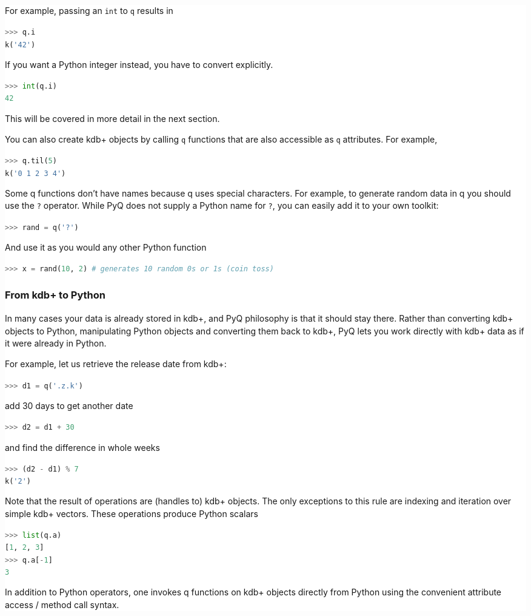 For example, passing an `int` to `q` results in
```python
>>> q.i
k('42')
```
If you want a Python integer instead, you have to convert explicitly.
```python
>>> int(q.i)
42
```
This will be covered in more detail in the next section.

You can also create kdb+ objects by calling `q` functions that are also accessible as `q` attributes. For example,
```python
>>> q.til(5)
k('0 1 2 3 4')
```
Some q functions don’t have names because q uses special characters. For example, to generate random data in q you should use the `?` operator. While PyQ does not supply a Python name for `?`, you can easily add it to your own toolkit:
```python
>>> rand = q('?')
```
And use it as you would any other Python function
```python
>>> x = rand(10, 2) # generates 10 random 0s or 1s (coin toss)
```


### From kdb+ to Python

In many cases your data is already stored in kdb+, and PyQ philosophy is that it should stay there. Rather than converting kdb+ objects to Python, manipulating Python objects and converting them back to kdb+, PyQ lets you work directly with kdb+ data as if it were already in Python.

For example, let us retrieve the release date from kdb+:
```python
>>> d1 = q('.z.k')
```
add 30 days to get another date
```python
>>> d2 = d1 + 30
```
and find the difference in whole weeks
```python
>>> (d2 - d1) % 7
k('2')
```
Note that the result of operations are (handles to) kdb+ objects. The only exceptions to this rule are indexing and iteration over simple kdb+ vectors. These operations produce Python scalars
```python
>>> list(q.a)
[1, 2, 3]
>>> q.a[-1]
3
```
In addition to Python operators, one invokes q functions on kdb+ objects directly from Python using the convenient attribute access / method call syntax.
